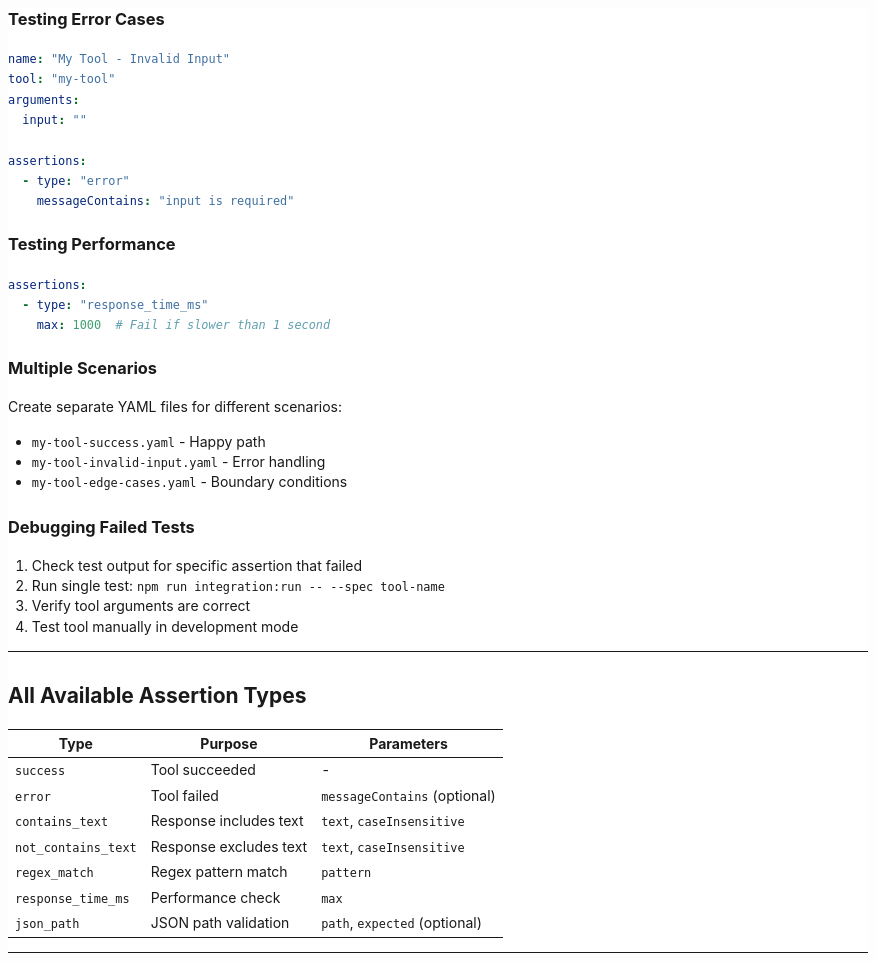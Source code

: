 ### Testing Error Cases

```yaml
name: "My Tool - Invalid Input"
tool: "my-tool"
arguments:
  input: ""

assertions:
  - type: "error"
    messageContains: "input is required"
```

### Testing Performance

```yaml
assertions:
  - type: "response_time_ms"
    max: 1000  # Fail if slower than 1 second
```

### Multiple Scenarios

Create separate YAML files for different scenarios:
- `my-tool-success.yaml` - Happy path
- `my-tool-invalid-input.yaml` - Error handling
- `my-tool-edge-cases.yaml` - Boundary conditions

### Debugging Failed Tests

1. Check test output for specific assertion that failed
2. Run single test: `npm run integration:run -- --spec tool-name`
3. Verify tool arguments are correct
4. Test tool manually in development mode

---

## All Available Assertion Types

| Type | Purpose | Parameters |
|------|---------|------------|
| `success` | Tool succeeded | - |
| `error` | Tool failed | `messageContains` (optional) |
| `contains_text` | Response includes text | `text`, `caseInsensitive` |
| `not_contains_text` | Response excludes text | `text`, `caseInsensitive` |
| `regex_match` | Regex pattern match | `pattern` |
| `response_time_ms` | Performance check | `max` |
| `json_path` | JSON path validation | `path`, `expected` (optional) |

---